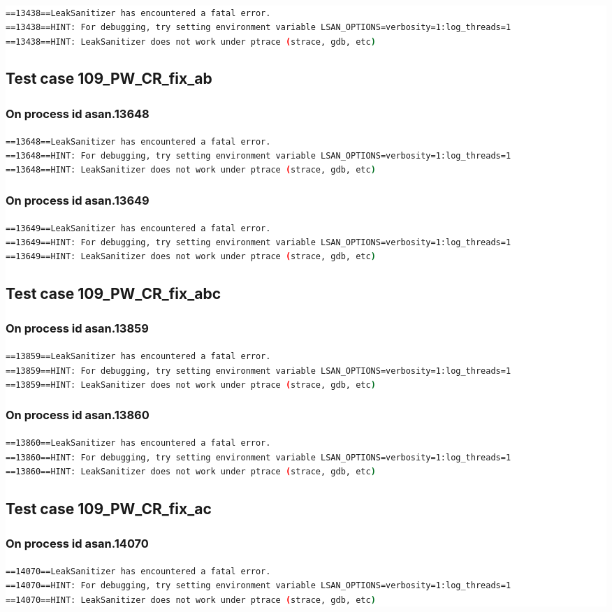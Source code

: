 ```bash
==13438==LeakSanitizer has encountered a fatal error.
==13438==HINT: For debugging, try setting environment variable LSAN_OPTIONS=verbosity=1:log_threads=1
==13438==HINT: LeakSanitizer does not work under ptrace (strace, gdb, etc)
```

## Test case 109_PW_CR_fix_ab

### On process id asan.13648

```bash
==13648==LeakSanitizer has encountered a fatal error.
==13648==HINT: For debugging, try setting environment variable LSAN_OPTIONS=verbosity=1:log_threads=1
==13648==HINT: LeakSanitizer does not work under ptrace (strace, gdb, etc)
```

### On process id asan.13649

```bash
==13649==LeakSanitizer has encountered a fatal error.
==13649==HINT: For debugging, try setting environment variable LSAN_OPTIONS=verbosity=1:log_threads=1
==13649==HINT: LeakSanitizer does not work under ptrace (strace, gdb, etc)
```

## Test case 109_PW_CR_fix_abc

### On process id asan.13859

```bash
==13859==LeakSanitizer has encountered a fatal error.
==13859==HINT: For debugging, try setting environment variable LSAN_OPTIONS=verbosity=1:log_threads=1
==13859==HINT: LeakSanitizer does not work under ptrace (strace, gdb, etc)
```

### On process id asan.13860

```bash
==13860==LeakSanitizer has encountered a fatal error.
==13860==HINT: For debugging, try setting environment variable LSAN_OPTIONS=verbosity=1:log_threads=1
==13860==HINT: LeakSanitizer does not work under ptrace (strace, gdb, etc)
```

## Test case 109_PW_CR_fix_ac

### On process id asan.14070

```bash
==14070==LeakSanitizer has encountered a fatal error.
==14070==HINT: For debugging, try setting environment variable LSAN_OPTIONS=verbosity=1:log_threads=1
==14070==HINT: LeakSanitizer does not work under ptrace (strace, gdb, etc)
```
